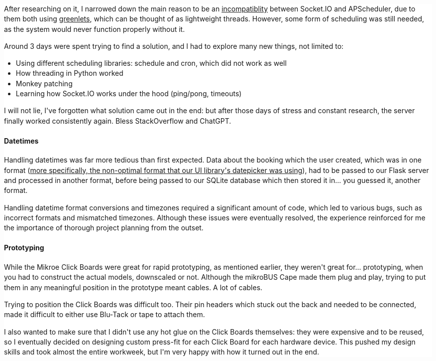 After researching on it, I narrowed down the main reason to be an [incompatiblity](https://stackoverflow.com/questions/40544989/sending-python-socket-io-message-from-an-apscheduler-job-causes-client-to-hang) between Socket.IO and APScheduler, due to them both using [greenlets](https://greenlet.readthedocs.io/en/latest/), which can be thought of as lightweight threads. However, some form of scheduling was still needed, as the system would never function properly without it.

Around 3 days were spent trying to find a solution, and I had to explore many new things, not limited to:
- Using different scheduling libraries: schedule and cron, which did not work as well
- How threading in Python worked
- Monkey patching
- Learning how Socket.IO works under the hood (ping/pong, timeouts)

I will not lie, I've forgotten what solution came out in the end: but after those days of stress and constant research, the server finally worked consistently again. Bless StackOverflow and ChatGPT.

#### Datetimes
Handling datetimes was far more tedious than first expected. Data about the booking which the user created, which was in one format ([more specifically, the non-optimal format that our UI library's datepicker was using](https://github.com/orgs/mantinedev/discussions/3307)), had to be passed to our Flask server and processed in another format, before being passed to our SQLite database which then stored it in... you guessed it, another format.

Handling datetime format conversions and timezones required a significant amount of code, which led to various bugs, such as incorrect formats and mismatched timezones. Although these issues were eventually resolved, the experience reinforced for me the importance of thorough project planning from the outset.

#### Prototyping
While the Mikroe Click Boards were great for rapid prototyping, as mentioned earlier, they weren't great for... prototyping, when you had to construct the actual models, downscaled or not. Although the mikroBUS Cape made them plug and play, trying to put them in any meaningful position in the prototype meant cables. A lot of cables.

Trying to position the Click Boards was difficult too. Their pin headers which stuck out the back and needed to be connected, made it difficult to either use Blu-Tack or tape to attach them.

I also wanted to make sure that I didn't use any hot glue on the Click Boards themselves: they were expensive and to be reused, so I eventually decided on designing custom press-fit for each Click Board for each hardware device. This pushed my design skills and took almost the entire workweek, but I'm very happy with how it turned out in the end.
<div class="relative w-full">
